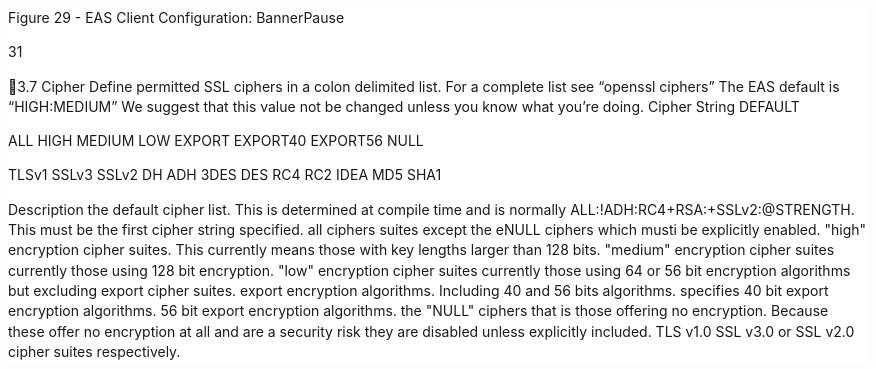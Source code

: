 Figure 29 - EAS Client Configuration: BannerPause

31

3.7 Cipher
Define permitted SSL ciphers in a colon delimited list. For a complete list see “openssl ciphers” The EAS
default is “HIGH:MEDIUM” We suggest that this value not be changed unless you know what you’re doing.
Cipher String
DEFAULT

ALL
HIGH
MEDIUM
LOW
EXPORT
EXPORT40
EXPORT56
NULL

TLSv1
SSLv3
SSLv2
DH
ADH
3DES
DES
RC4
RC2
IDEA
MD5
SHA1

Description
the default cipher list. This is determined at compile time and is
normally ALL:!ADH:RC4+RSA:+SSLv2:@STRENGTH. This
must be the first cipher string specified.
all ciphers suites except the eNULL ciphers which musti be
explicitly enabled.
"high" encryption cipher suites. This currently means those with
key lengths larger than 128 bits.
"medium" encryption cipher suites currently those using 128 bit
encryption.
"low" encryption cipher suites currently those using 64 or 56 bit
encryption algorithms but excluding export cipher suites.
export encryption algorithms. Including 40 and 56 bits
algorithms.
specifies 40 bit export encryption algorithms.
56 bit export encryption algorithms.
the "NULL" ciphers that is those offering no encryption.
Because these offer no encryption at all and are a security risk
they are disabled unless explicitly included.
TLS v1.0 SSL v3.0 or SSL v2.0 cipher suites respectively.

